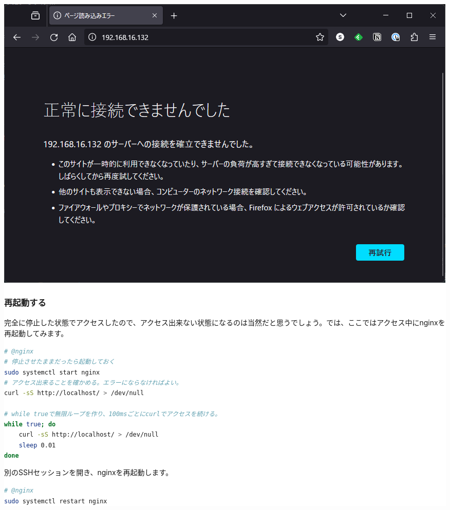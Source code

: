![nginx-connection-refused](/images/books/introduction-for-high-availability/nginx-connection-refused.png)

### 再起動する

完全に停止した状態でアクセスしたので、アクセス出来ない状態になるのは当然だと思うでしょう。では、ここではアクセス中にnginxを再起動してみます。

```bash
# @nginx
# 停止させたままだったら起動しておく
sudo systemctl start nginx
# アクセス出来ることを確かめる。エラーにならなければよい。
curl -sS http://localhost/ > /dev/null

# while trueで無限ループを作り、100msごとにcurlでアクセスを続ける。
while true; do
    curl -sS http://localhost/ > /dev/null
    sleep 0.01
done
```

別のSSHセッションを開き、nginxを再起動します。

```bash
# @nginx
sudo systemctl restart nginx
```
